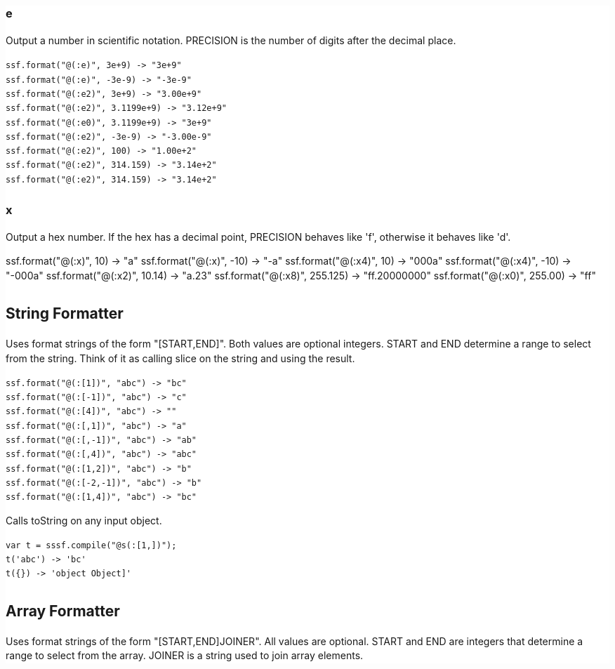 ### e ###
Output a number in scientific notation. PRECISION is the number of digits after
the decimal place. 

    ssf.format("@(:e)", 3e+9) -> "3e+9"
    ssf.format("@(:e)", -3e-9) -> "-3e-9"
    ssf.format("@(:e2)", 3e+9) -> "3.00e+9"
    ssf.format("@(:e2)", 3.1199e+9) -> "3.12e+9"
    ssf.format("@(:e0)", 3.1199e+9) -> "3e+9"
    ssf.format("@(:e2)", -3e-9) -> "-3.00e-9"
    ssf.format("@(:e2)", 100) -> "1.00e+2"
    ssf.format("@(:e2)", 314.159) -> "3.14e+2"
    ssf.format("@(:e2)", 314.159) -> "3.14e+2"

### x ###
Output a hex number. If the hex has a decimal point, PRECISION behaves like 'f',
otherwise it behaves like 'd'.

   ssf.format("@(:x)", 10) -> "a"
   ssf.format("@(:x)", -10) -> "-a"
   ssf.format("@(:x4)", 10) -> "000a"
   ssf.format("@(:x4)", -10) -> "-000a"
   ssf.format("@(:x2)", 10.14) -> "a.23"
   ssf.format("@(:x8)", 255.125) -> "ff.20000000"
   ssf.format("@(:x0)", 255.00) -> "ff"


## String Formatter ##
Uses format strings of the form "[START,END]". Both values are optional
integers. START and END determine a range to select from the string. Think
of it as calling slice on the string and using the result.

    ssf.format("@(:[1])", "abc") -> "bc"
    ssf.format("@(:[-1])", "abc") -> "c"
    ssf.format("@(:[4])", "abc") -> ""
    ssf.format("@(:[,1])", "abc") -> "a"
    ssf.format("@(:[,-1])", "abc") -> "ab"
    ssf.format("@(:[,4])", "abc") -> "abc"
    ssf.format("@(:[1,2])", "abc") -> "b"
    ssf.format("@(:[-2,-1])", "abc") -> "b"
    ssf.format("@(:[1,4])", "abc") -> "bc"

Calls toString on any input object.

    var t = sssf.compile("@s(:[1,])");
    t('abc') -> 'bc'
    t({}) -> 'object Object]'

## Array Formatter ##
Uses format strings of the form "[START,END]JOINER". All values are optional.
START and END are integers that determine a range to select from the array.
JOINER is a string used to join array elements.

